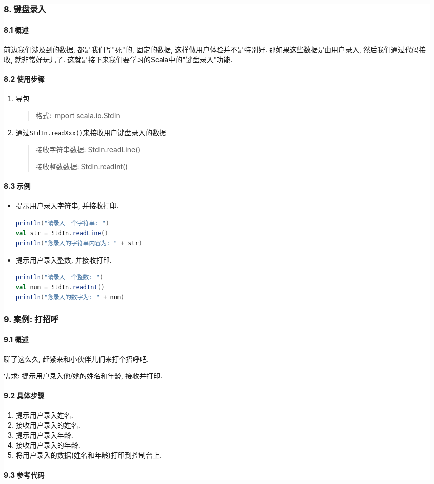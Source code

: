 

### 8. 键盘录入

#### 8.1 概述

前边我们涉及到的数据, 都是我们写"死"的, 固定的数据, 这样做用户体验并不是特别好.  那如果这些数据是由用户录入, 然后我们通过代码接收, 就非常好玩儿了. 这就是接下来我们要学习的Scala中的"键盘录入"功能.

#### 8.2 使用步骤

1. 导包

   > 格式: import scala.io.StdIn

2. 通过`StdIn.readXxx()`来接收用户键盘录入的数据

   > 接收字符串数据:  StdIn.readLine()
   >
   > 接收整数数据:  StdIn.readInt()

#### 8.3 示例

- 提示用户录入字符串, 并接收打印.

  ```scala
  println("请录入一个字符串: ")
  val str = StdIn.readLine()
  println("您录入的字符串内容为: " + str)
  ```

- 提示用户录入整数, 并接收打印.

  ```scala
  println("请录入一个整数: ")
  val num = StdIn.readInt()
  println("您录入的数字为: " + num)
  ```



### 9. 案例: 打招呼

#### 9.1 概述

聊了这么久, 赶紧来和小伙伴儿们来打个招呼吧. 

需求:  提示用户录入他/她的姓名和年龄, 接收并打印.

#### 9.2 具体步骤

1. 提示用户录入姓名.
2. 接收用户录入的姓名.
3. 提示用户录入年龄.
4. 接收用户录入的年龄.
5. 将用户录入的数据(姓名和年龄)打印到控制台上.

#### 9.3 参考代码
